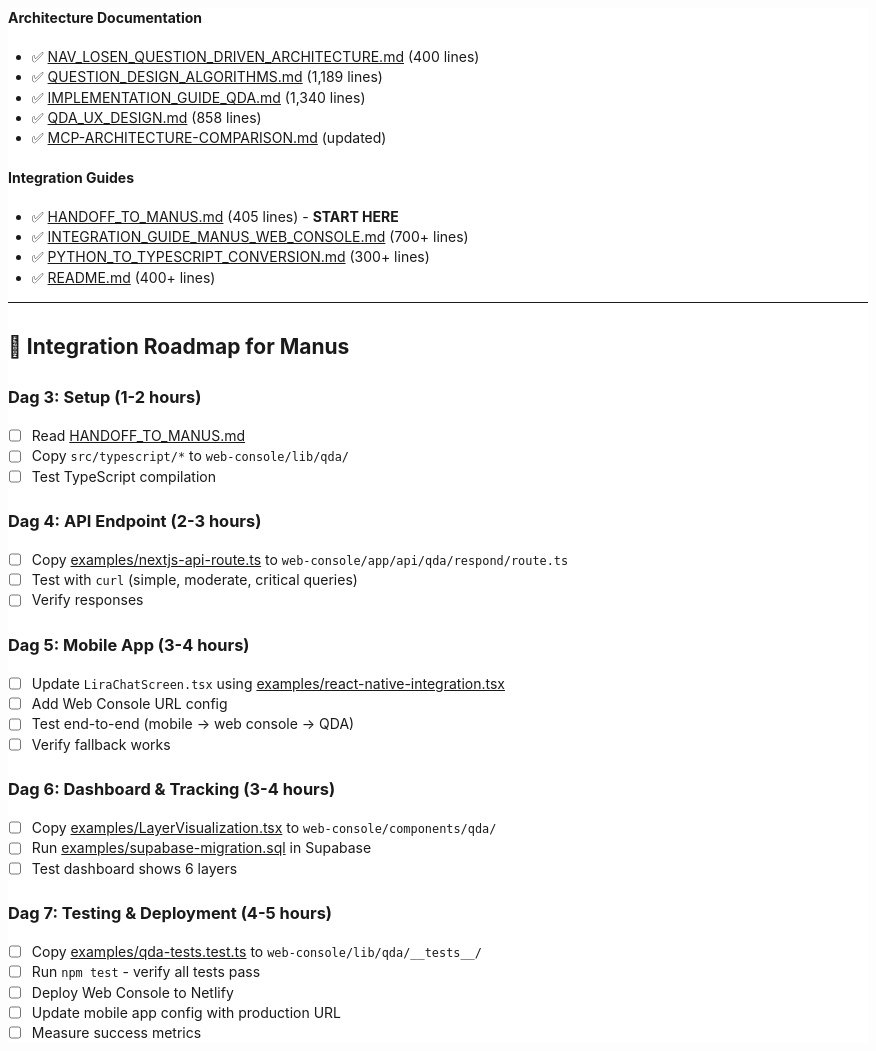 #### Architecture Documentation
- ✅ [NAV_LOSEN_QUESTION_DRIVEN_ARCHITECTURE.md](docs/NAV_LOSEN_QUESTION_DRIVEN_ARCHITECTURE.md) (400 lines)
- ✅ [QUESTION_DESIGN_ALGORITHMS.md](docs/QUESTION_DESIGN_ALGORITHMS.md) (1,189 lines)
- ✅ [IMPLEMENTATION_GUIDE_QDA.md](docs/IMPLEMENTATION_GUIDE_QDA.md) (1,340 lines)
- ✅ [QDA_UX_DESIGN.md](docs/QDA_UX_DESIGN.md) (858 lines)
- ✅ [MCP-ARCHITECTURE-COMPARISON.md](docs/MCP-ARCHITECTURE-COMPARISON.md) (updated)

#### Integration Guides
- ✅ [HANDOFF_TO_MANUS.md](HANDOFF_TO_MANUS.md) (405 lines) - **START HERE**
- ✅ [INTEGRATION_GUIDE_MANUS_WEB_CONSOLE.md](INTEGRATION_GUIDE_MANUS_WEB_CONSOLE.md) (700+ lines)
- ✅ [PYTHON_TO_TYPESCRIPT_CONVERSION.md](PYTHON_TO_TYPESCRIPT_CONVERSION.md) (300+ lines)
- ✅ [README.md](README.md) (400+ lines)

---

## 🚀 Integration Roadmap for Manus

### **Dag 3: Setup** (1-2 hours)
- [ ] Read [HANDOFF_TO_MANUS.md](HANDOFF_TO_MANUS.md)
- [ ] Copy `src/typescript/*` to `web-console/lib/qda/`
- [ ] Test TypeScript compilation

### **Dag 4: API Endpoint** (2-3 hours)
- [ ] Copy [examples/nextjs-api-route.ts](examples/nextjs-api-route.ts) to `web-console/app/api/qda/respond/route.ts`
- [ ] Test with `curl` (simple, moderate, critical queries)
- [ ] Verify responses

### **Dag 5: Mobile App** (3-4 hours)
- [ ] Update `LiraChatScreen.tsx` using [examples/react-native-integration.tsx](examples/react-native-integration.tsx)
- [ ] Add Web Console URL config
- [ ] Test end-to-end (mobile → web console → QDA)
- [ ] Verify fallback works

### **Dag 6: Dashboard & Tracking** (3-4 hours)
- [ ] Copy [examples/LayerVisualization.tsx](examples/LayerVisualization.tsx) to `web-console/components/qda/`
- [ ] Run [examples/supabase-migration.sql](examples/supabase-migration.sql) in Supabase
- [ ] Test dashboard shows 6 layers

### **Dag 7: Testing & Deployment** (4-5 hours)
- [ ] Copy [examples/qda-tests.test.ts](examples/qda-tests.test.ts) to `web-console/lib/qda/__tests__/`
- [ ] Run `npm test` - verify all tests pass
- [ ] Deploy Web Console to Netlify
- [ ] Update mobile app config with production URL
- [ ] Measure success metrics
